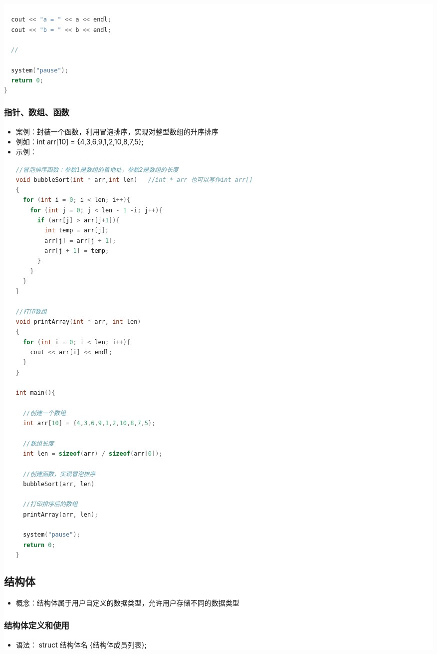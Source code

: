   ```cpp

    cout << "a = " << a << endl;
    cout << "b = " << b << endl;

    //

    system("pause");
    return 0;
  }
  ```
### 指针、数组、函数
- 案例：封装一个函数，利用冒泡排序，实现对整型数组的升序排序
- 例如：int arr[10] = {4,3,6,9,1,2,10,8,7,5};
- 示例：
  ```cpp
  //冒泡排序函数：参数1是数组的首地址，参数2是数组的长度 
  void bubbleSort(int * arr,int len)   //int * arr 也可以写作int arr[]
  {
    for (int i = 0; i < len; i++){
      for (int j = 0; j < len - 1 -i; j++){
        if (arr[j] > arr[j+1]){
          int temp = arr[j];
          arr[j] = arr[j + 1];
          arr[j + 1] = temp;
        }
      }
    }
  }

  //打印数组
  void printArray(int * arr, int len)
  {
    for (int i = 0; i < len; i++){
      cout << arr[i] << endl;
    }
  }

  int main(){

    //创建一个数组
    int arr[10] = {4,3,6,9,1,2,10,8,7,5};

    //数组长度
    int len = sizeof(arr) / sizeof(arr[0]);

    //创建函数，实现冒泡排序
    bubbleSort(arr, len)

    //打印排序后的数组
    printArray(arr, len);

    system("pause");
    return 0;
  }
  

  ```
## 结构体
- 概念：结构体属于用户自定义的数据类型，允许用户存储不同的数据类型
### 结构体定义和使用
- 语法： struct 结构体名 {结构体成员列表};